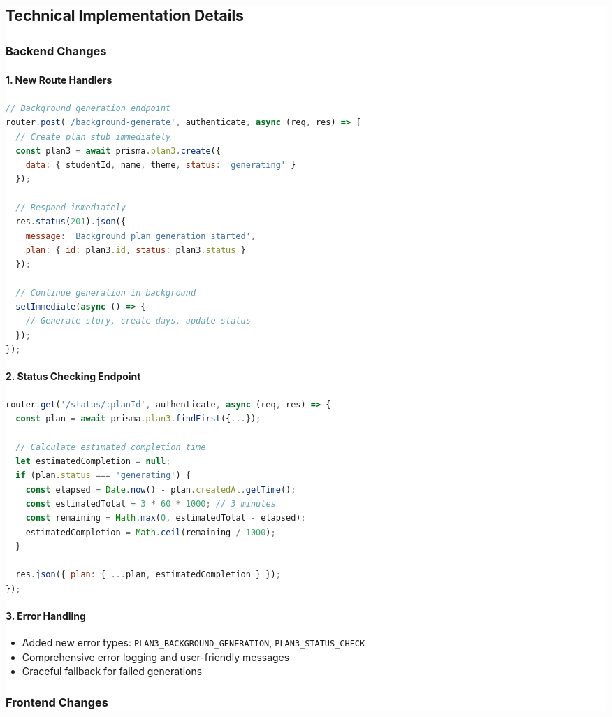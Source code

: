 ## **Technical Implementation Details**

### **Backend Changes**

#### **1. New Route Handlers**
```javascript
// Background generation endpoint
router.post('/background-generate', authenticate, async (req, res) => {
  // Create plan stub immediately
  const plan3 = await prisma.plan3.create({
    data: { studentId, name, theme, status: 'generating' }
  });
  
  // Respond immediately
  res.status(201).json({
    message: 'Background plan generation started',
    plan: { id: plan3.id, status: plan3.status }
  });
  
  // Continue generation in background
  setImmediate(async () => {
    // Generate story, create days, update status
  });
});
```

#### **2. Status Checking Endpoint**
```javascript
router.get('/status/:planId', authenticate, async (req, res) => {
  const plan = await prisma.plan3.findFirst({...});
  
  // Calculate estimated completion time
  let estimatedCompletion = null;
  if (plan.status === 'generating') {
    const elapsed = Date.now() - plan.createdAt.getTime();
    const estimatedTotal = 3 * 60 * 1000; // 3 minutes
    const remaining = Math.max(0, estimatedTotal - elapsed);
    estimatedCompletion = Math.ceil(remaining / 1000);
  }
  
  res.json({ plan: { ...plan, estimatedCompletion } });
});
```

#### **3. Error Handling**
- Added new error types: `PLAN3_BACKGROUND_GENERATION`, `PLAN3_STATUS_CHECK`
- Comprehensive error logging and user-friendly messages
- Graceful fallback for failed generations

### **Frontend Changes**
